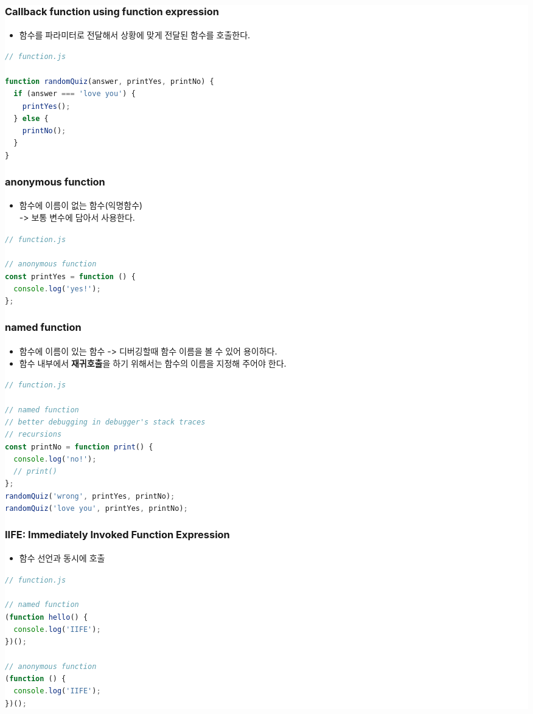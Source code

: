 ### Callback function using function expression
- 함수를 파라미터로 전달해서 상황에 맞게 전달된 함수를 호출한다.
``` javascript
// function.js

function randomQuiz(answer, printYes, printNo) {
  if (answer === 'love you') {
    printYes();
  } else {
    printNo();
  }
}
```
### anonymous function
- 함수에 이름이 없는 함수(익명함수)  
  -> 보통 변수에 담아서 사용한다.
``` javascript
// function.js

// anonymous function
const printYes = function () {
  console.log('yes!');
};
```
### named function
- 함수에 이름이 있는 함수
  -> 디버깅할때 함수 이름을 볼 수 있어 용이하다.
- 함수 내부에서 **재귀호출**을 하기 위해서는 함수의 이름을 지정해 주어야 한다.
``` javascript
// function.js

// named function
// better debugging in debugger's stack traces
// recursions
const printNo = function print() {
  console.log('no!');
  // print()
};
randomQuiz('wrong', printYes, printNo);
randomQuiz('love you', printYes, printNo);
```

### IIFE: Immediately Invoked Function Expression
- 함수 선언과 동시에 호출
``` javascript 
// function.js

// named function
(function hello() {
  console.log('IIFE');
})();

// anonymous function
(function () {
  console.log('IIFE');
})();
```
